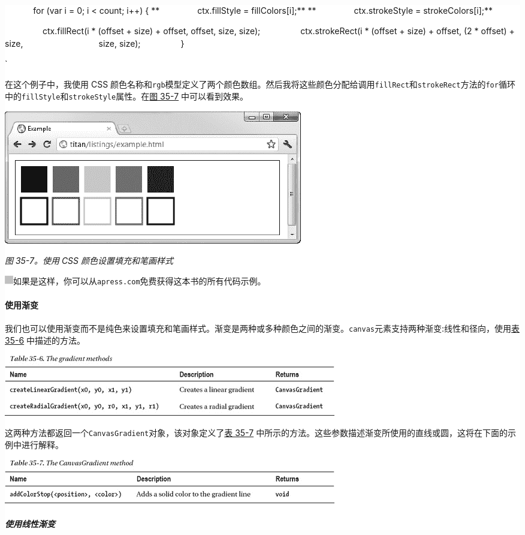             for (var i = 0; i < count; i++) {
**                ctx.fillStyle = fillColors[i];**
**                ctx.strokeStyle = strokeColors[i];**

                ctx.fillRect(i * (offset + size) + offset, offset, size, size);
                ctx.strokeRect(i * (offset + size) + offset, (2 * offset) + size,
                               size, size);    
            }
        </script>
    </body>
</html>`

在这个例子中，我使用 CSS 颜色名称和`rgb`模型定义了两个颜色数组。然后我将这些颜色分配给调用`fillRect`和`strokeRect`方法的`for`循环中的`fillStyle`和`strokeStyle`属性。在[图 35-7](#fig_35_7) 中可以看到效果。

![Image](img/3507.jpg)

*图 35-7。使用 CSS 颜色设置填充和笔画样式*

![Image](img/square.jpg)如果是这样，你可以从`apress.com`免费获得这本书的所有代码示例。

#### 使用渐变

我们也可以使用渐变而不是纯色来设置填充和笔画样式。渐变是两种或多种颜色之间的渐变。`canvas`元素支持两种渐变:线性和径向，使用[表 35-6](#tab_35_6) 中描述的方法。

![Image](img/t3506.jpg)

这两种方法都返回一个`CanvasGradient`对象，该对象定义了[表 35-7](#tab_35_7) 中所示的方法。这些参数描述渐变所使用的直线或圆，这将在下面的示例中进行解释。

![Image](img/t3507.jpg)

##### 使用线性渐变
